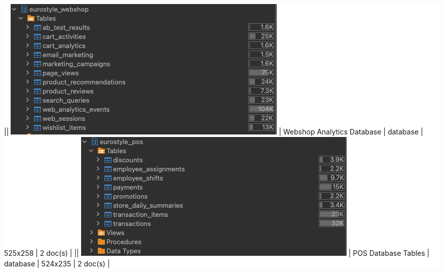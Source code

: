 || ![Webshop DB](screenshots/DB__eurostyle_webshop.png) | Webshop Analytics Database | database | 525x258 | 2 doc(s) |
|| ![POS Database](screenshots/DB__eurostyle_pos.png) | POS Database Tables | database | 524x235 | 2 doc(s) |